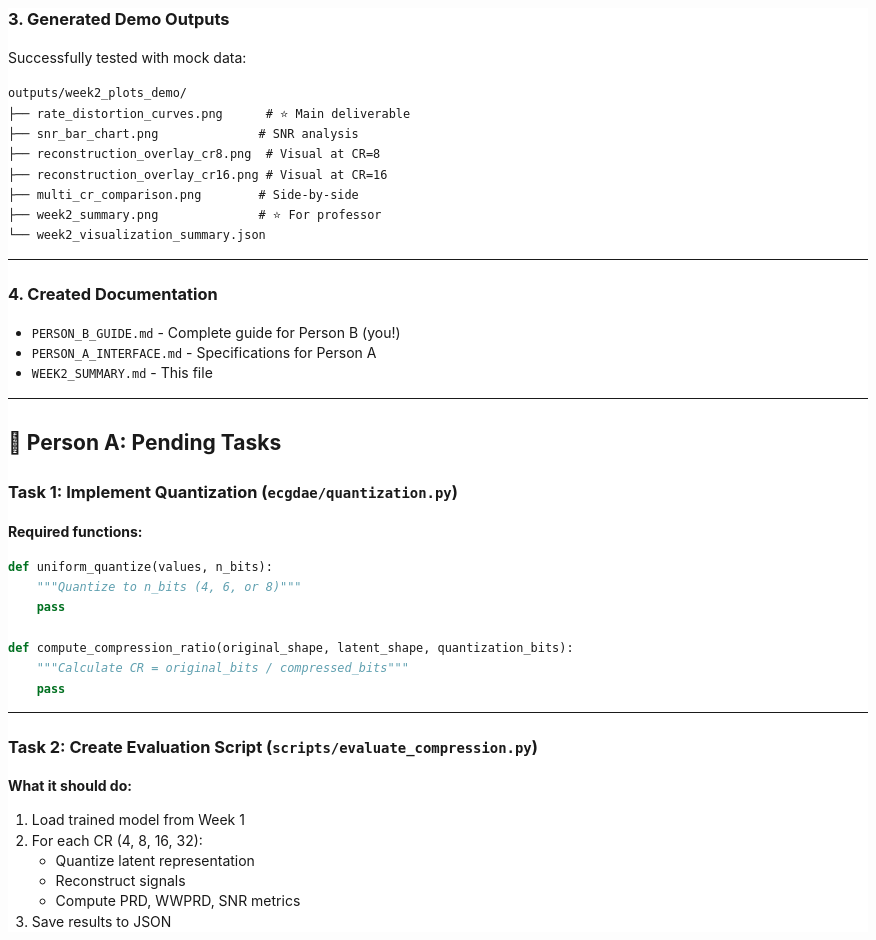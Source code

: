 
### **3. Generated Demo Outputs**

Successfully tested with mock data:

```
outputs/week2_plots_demo/
├── rate_distortion_curves.png      # ⭐ Main deliverable
├── snr_bar_chart.png              # SNR analysis
├── reconstruction_overlay_cr8.png  # Visual at CR=8
├── reconstruction_overlay_cr16.png # Visual at CR=16
├── multi_cr_comparison.png        # Side-by-side
├── week2_summary.png              # ⭐ For professor
└── week2_visualization_summary.json
```

---

### **4. Created Documentation**

- `PERSON_B_GUIDE.md` - Complete guide for Person B (you!)
- `PERSON_A_INTERFACE.md` - Specifications for Person A
- `WEEK2_SUMMARY.md` - This file

---

## 🔄 Person A: Pending Tasks

### **Task 1: Implement Quantization** (`ecgdae/quantization.py`)

**Required functions:**
```python
def uniform_quantize(values, n_bits):
    """Quantize to n_bits (4, 6, or 8)"""
    pass

def compute_compression_ratio(original_shape, latent_shape, quantization_bits):
    """Calculate CR = original_bits / compressed_bits"""
    pass
```

---

### **Task 2: Create Evaluation Script** (`scripts/evaluate_compression.py`)

**What it should do:**
1. Load trained model from Week 1
2. For each CR (4, 8, 16, 32):
   - Quantize latent representation
   - Reconstruct signals
   - Compute PRD, WWPRD, SNR metrics
3. Save results to JSON

